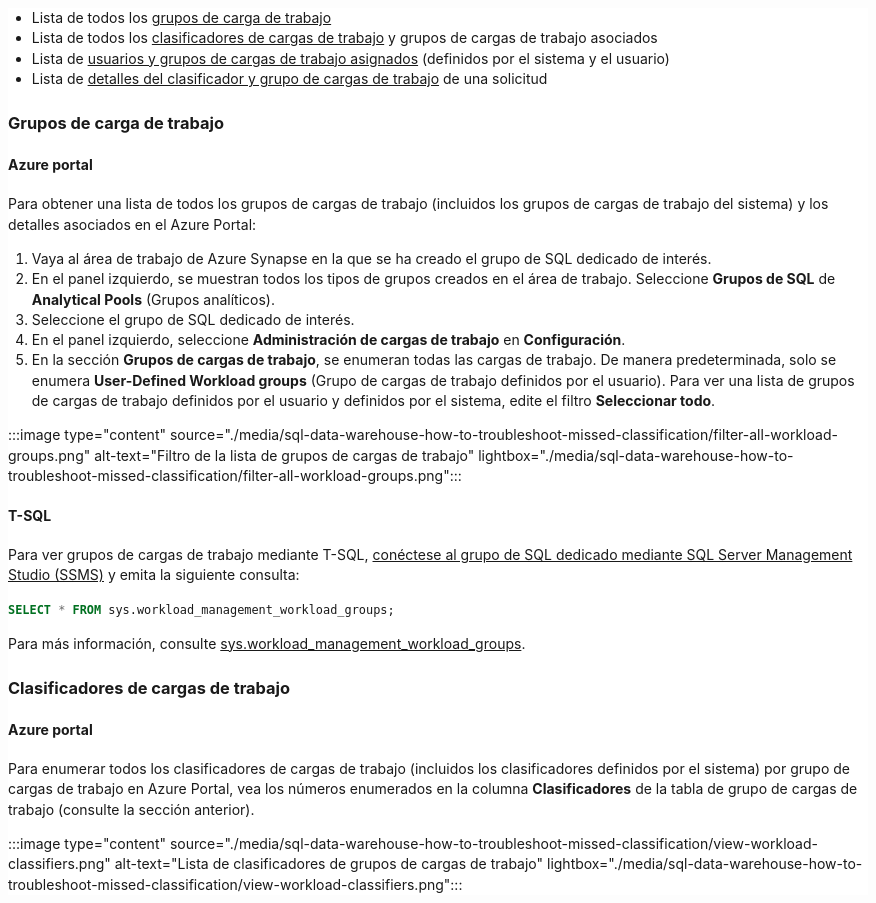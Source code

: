 - Lista de todos los [grupos de carga de trabajo](#workload-groups)
- Lista de todos los [clasificadores de cargas de trabajo](#workload-classifiers) y grupos de cargas de trabajo asociados
- Lista de [usuarios y grupos de cargas de trabajo asignados](#users-and-mapped-resource-classes) (definidos por el sistema y el usuario) 
- Lista de [detalles del clasificador y grupo de cargas de trabajo](#workload-group-and-classifier-details-of-a-request) de una solicitud


### <a name="workload-groups"></a>Grupos de carga de trabajo

#### <a name="azure-portal"></a>Azure portal

Para obtener una lista de todos los grupos de cargas de trabajo (incluidos los grupos de cargas de trabajo del sistema) y los detalles asociados en el Azure Portal:

1. Vaya al área de trabajo de Azure Synapse en la que se ha creado el grupo de SQL dedicado de interés.
1. En el panel izquierdo, se muestran todos los tipos de grupos creados en el área de trabajo. Seleccione **Grupos de SQL** de **Analytical Pools** (Grupos analíticos).
1. Seleccione el grupo de SQL dedicado de interés.
1. En el panel izquierdo, seleccione **Administración de cargas de trabajo** en **Configuración**.
1. En la sección **Grupos de cargas de trabajo**, se enumeran todas las cargas de trabajo. De manera predeterminada, solo se enumera **User-Defined Workload groups** (Grupo de cargas de trabajo definidos por el usuario). Para ver una lista de grupos de cargas de trabajo definidos por el usuario y definidos por el sistema, edite el filtro **Seleccionar todo**.

:::image type="content" source="./media/sql-data-warehouse-how-to-troubleshoot-missed-classification/filter-all-workload-groups.png" alt-text="Filtro de la lista de grupos de cargas de trabajo" lightbox="./media/sql-data-warehouse-how-to-troubleshoot-missed-classification/filter-all-workload-groups.png":::

#### <a name="t-sql"></a>T-SQL

Para ver grupos de cargas de trabajo mediante T-SQL, [conéctese al grupo de SQL dedicado mediante SQL Server Management Studio (SSMS)](../sql/get-started-ssms.md) y emita la siguiente consulta:
 
```sql
SELECT * FROM sys.workload_management_workload_groups;
```

Para más información, consulte [sys.workload_management_workload_groups](/sql/relational-databases/system-catalog-views/sys-workload-management-workload-groups-transact-sql).


### <a name="workload-classifiers"></a>Clasificadores de cargas de trabajo

#### <a name="azure-portal"></a>Azure portal

Para enumerar todos los clasificadores de cargas de trabajo (incluidos los clasificadores definidos por el sistema) por grupo de cargas de trabajo en Azure Portal, vea los números enumerados en la columna **Clasificadores** de la tabla de grupo de cargas de trabajo (consulte la sección anterior).

:::image type="content" source="./media/sql-data-warehouse-how-to-troubleshoot-missed-classification/view-workload-classifiers.png" alt-text="Lista de clasificadores de grupos de cargas de trabajo" lightbox="./media/sql-data-warehouse-how-to-troubleshoot-missed-classification/view-workload-classifiers.png":::
